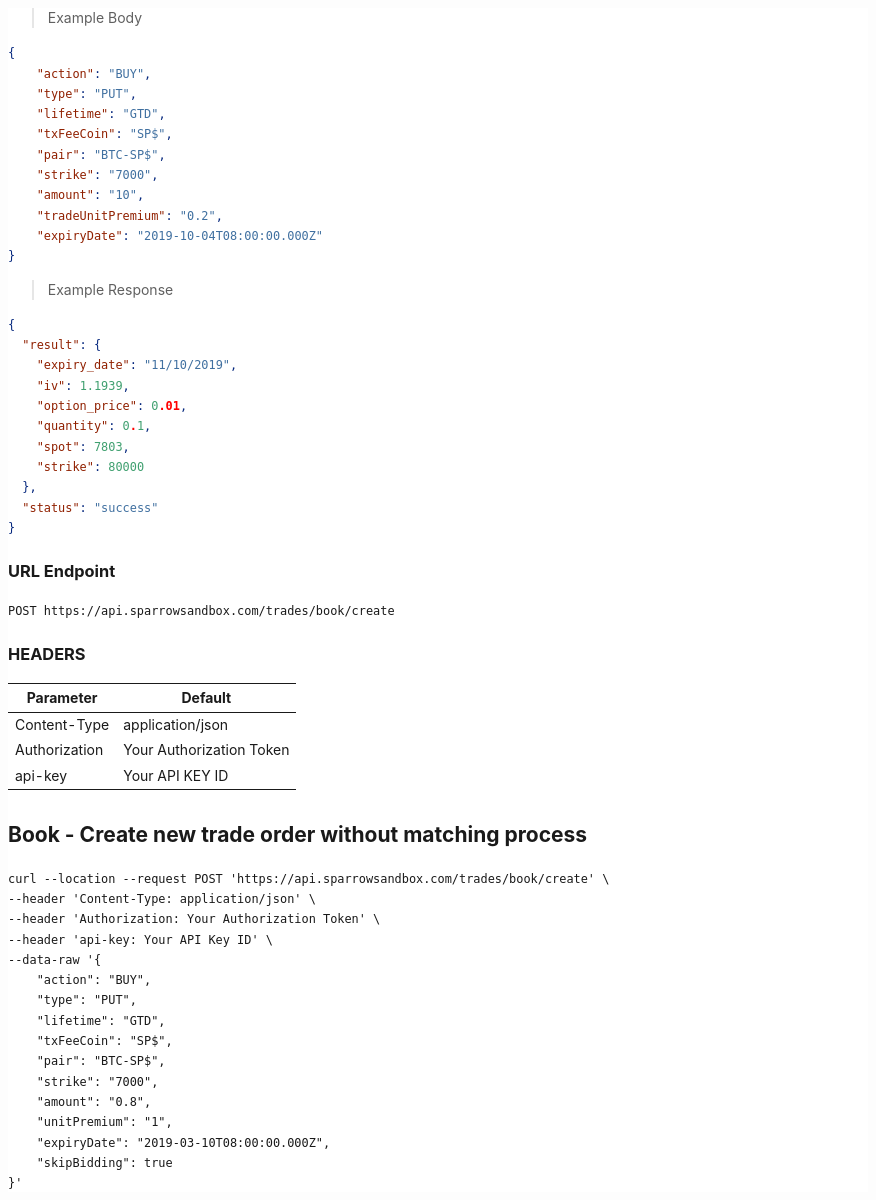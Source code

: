 > Example Body

```json
{
	"action": "BUY",
	"type": "PUT",
	"lifetime": "GTD",
	"txFeeCoin": "SP$",
	"pair": "BTC-SP$",
	"strike": "7000",
	"amount": "10",
	"tradeUnitPremium": "0.2",
	"expiryDate": "2019-10-04T08:00:00.000Z"
}
```

> Example Response

```json
{
  "result": {
    "expiry_date": "11/10/2019",
    "iv": 1.1939,
    "option_price": 0.01,
    "quantity": 0.1,
    "spot": 7803,
    "strike": 80000
  },
  "status": "success"
}
```

### URL Endpoint
`POST https://api.sparrowsandbox.com/trades/book/create`

### HEADERS
Parameter | Default 
--------- | ------- 
Content-Type | application/json
Authorization | Your Authorization Token
api-key | Your API KEY ID





## Book - Create new trade order without matching process
```shell
curl --location --request POST 'https://api.sparrowsandbox.com/trades/book/create' \
--header 'Content-Type: application/json' \
--header 'Authorization: Your Authorization Token' \
--header 'api-key: Your API Key ID' \
--data-raw '{
	"action": "BUY",
	"type": "PUT",
	"lifetime": "GTD",
	"txFeeCoin": "SP$",
	"pair": "BTC-SP$",
	"strike": "7000",
	"amount": "0.8",
	"unitPremium": "1",
	"expiryDate": "2019-03-10T08:00:00.000Z",
	"skipBidding": true
}'
```
